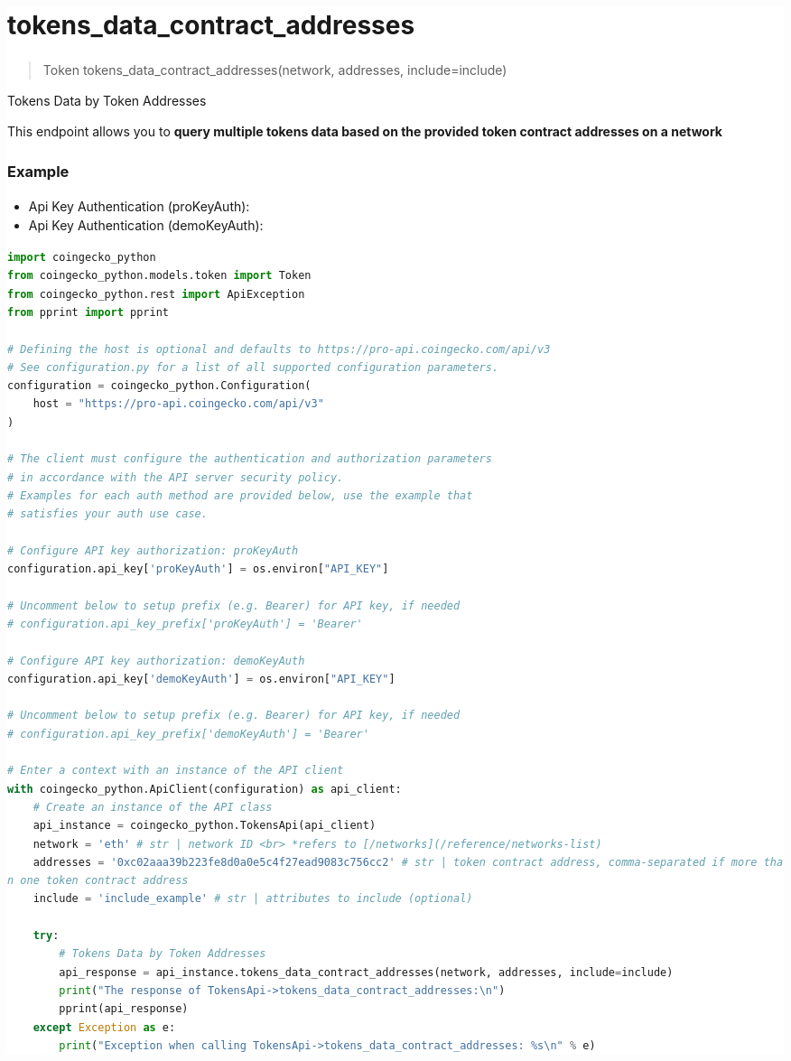 # **tokens_data_contract_addresses**
> Token tokens_data_contract_addresses(network, addresses, include=include)

Tokens Data by Token Addresses

This endpoint allows you to **query multiple tokens data based on the provided token contract addresses on a network**

### Example

* Api Key Authentication (proKeyAuth):
* Api Key Authentication (demoKeyAuth):

```python
import coingecko_python
from coingecko_python.models.token import Token
from coingecko_python.rest import ApiException
from pprint import pprint

# Defining the host is optional and defaults to https://pro-api.coingecko.com/api/v3
# See configuration.py for a list of all supported configuration parameters.
configuration = coingecko_python.Configuration(
    host = "https://pro-api.coingecko.com/api/v3"
)

# The client must configure the authentication and authorization parameters
# in accordance with the API server security policy.
# Examples for each auth method are provided below, use the example that
# satisfies your auth use case.

# Configure API key authorization: proKeyAuth
configuration.api_key['proKeyAuth'] = os.environ["API_KEY"]

# Uncomment below to setup prefix (e.g. Bearer) for API key, if needed
# configuration.api_key_prefix['proKeyAuth'] = 'Bearer'

# Configure API key authorization: demoKeyAuth
configuration.api_key['demoKeyAuth'] = os.environ["API_KEY"]

# Uncomment below to setup prefix (e.g. Bearer) for API key, if needed
# configuration.api_key_prefix['demoKeyAuth'] = 'Bearer'

# Enter a context with an instance of the API client
with coingecko_python.ApiClient(configuration) as api_client:
    # Create an instance of the API class
    api_instance = coingecko_python.TokensApi(api_client)
    network = 'eth' # str | network ID <br> *refers to [/networks](/reference/networks-list)
    addresses = '0xc02aaa39b223fe8d0a0e5c4f27ead9083c756cc2' # str | token contract address, comma-separated if more than one token contract address
    include = 'include_example' # str | attributes to include (optional)

    try:
        # Tokens Data by Token Addresses
        api_response = api_instance.tokens_data_contract_addresses(network, addresses, include=include)
        print("The response of TokensApi->tokens_data_contract_addresses:\n")
        pprint(api_response)
    except Exception as e:
        print("Exception when calling TokensApi->tokens_data_contract_addresses: %s\n" % e)
```
